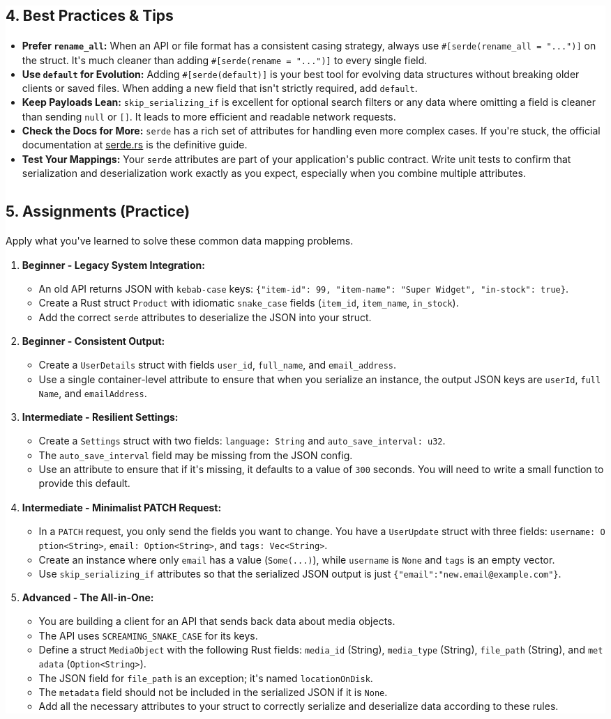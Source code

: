 ## **4. Best Practices & Tips**

  * **Prefer `rename_all`:** When an API or file format has a consistent casing strategy, always use `#[serde(rename_all = "...")]` on the struct. It's much cleaner than adding `#[serde(rename = "...")]` to every single field.
  * **Use `default` for Evolution:** Adding `#[serde(default)]` is your best tool for evolving data structures without breaking older clients or saved files. When adding a new field that isn't strictly required, add `default`.
  * **Keep Payloads Lean:** `skip_serializing_if` is excellent for optional search filters or any data where omitting a field is cleaner than sending `null` or `[]`. It leads to more efficient and readable network requests.
  * **Check the Docs for More:** `serde` has a rich set of attributes for handling even more complex cases. If you're stuck, the official documentation at [serde.rs](https://serde.rs/attributes.html) is the definitive guide.
  * **Test Your Mappings:** Your `serde` attributes are part of your application's public contract. Write unit tests to confirm that serialization and deserialization work exactly as you expect, especially when you combine multiple attributes.

## **5. Assignments (Practice)**

Apply what you've learned to solve these common data mapping problems.

1.  **Beginner - Legacy System Integration:**

      * An old API returns JSON with `kebab-case` keys: `{"item-id": 99, "item-name": "Super Widget", "in-stock": true}`.
      * Create a Rust struct `Product` with idiomatic `snake_case` fields (`item_id`, `item_name`, `in_stock`).
      * Add the correct `serde` attributes to deserialize the JSON into your struct.

2.  **Beginner - Consistent Output:**

      * Create a `UserDetails` struct with fields `user_id`, `full_name`, and `email_address`.
      * Use a single container-level attribute to ensure that when you serialize an instance, the output JSON keys are `userId`, `fullName`, and `emailAddress`.

3.  **Intermediate - Resilient Settings:**

      * Create a `Settings` struct with two fields: `language: String` and `auto_save_interval: u32`.
      * The `auto_save_interval` field may be missing from the JSON config.
      * Use an attribute to ensure that if it's missing, it defaults to a value of `300` seconds. You will need to write a small function to provide this default.

4.  **Intermediate - Minimalist PATCH Request:**

      * In a `PATCH` request, you only send the fields you want to change. You have a `UserUpdate` struct with three fields: `username: Option<String>`, `email: Option<String>`, and `tags: Vec<String>`.
      * Create an instance where only `email` has a value (`Some(...)`), while `username` is `None` and `tags` is an empty vector.
      * Use `skip_serializing_if` attributes so that the serialized JSON output is just `{"email":"new.email@example.com"}`.

5.  **Advanced - The All-in-One:**

      * You are building a client for an API that sends back data about media objects.
      * The API uses `SCREAMING_SNAKE_CASE` for its keys.
      * Define a struct `MediaObject` with the following Rust fields: `media_id` (String), `media_type` (String), `file_path` (String), and `metadata` (`Option<String>`).
      * The JSON field for `file_path` is an exception; it's named `locationOnDisk`.
      * The `metadata` field should not be included in the serialized JSON if it is `None`.
      * Add all the necessary attributes to your struct to correctly serialize and deserialize data according to these rules.
